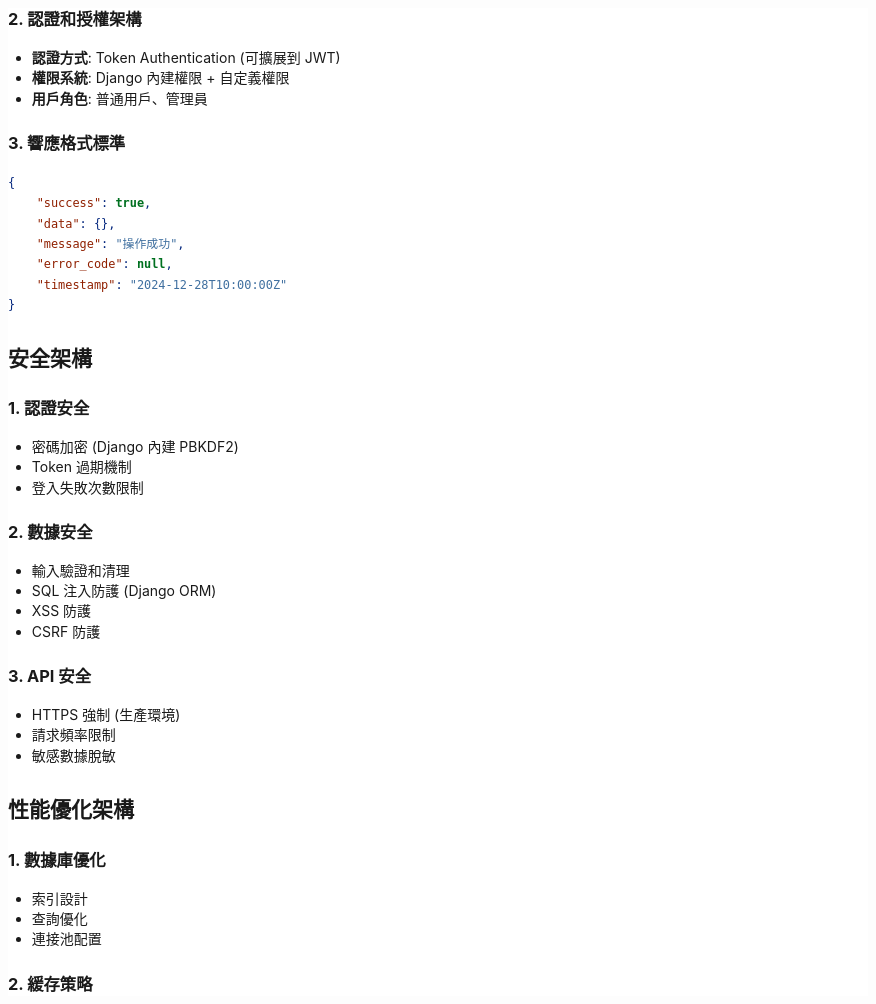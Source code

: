 ```text
```

### 2. 認證和授權架構

- **認證方式**: Token Authentication (可擴展到 JWT)
- **權限系統**: Django 內建權限 + 自定義權限
- **用戶角色**: 普通用戶、管理員

### 3. 響應格式標準

```json
{
    "success": true,
    "data": {},
    "message": "操作成功",
    "error_code": null,
    "timestamp": "2024-12-28T10:00:00Z"
}
```

## 安全架構

### 1. 認證安全

- 密碼加密 (Django 內建 PBKDF2)
- Token 過期機制
- 登入失敗次數限制

### 2. 數據安全

- 輸入驗證和清理
- SQL 注入防護 (Django ORM)
- XSS 防護
- CSRF 防護

### 3. API 安全

- HTTPS 強制 (生產環境)
- 請求頻率限制
- 敏感數據脫敏

## 性能優化架構

### 1. 數據庫優化

- 索引設計
- 查詢優化
- 連接池配置

### 2. 緩存策略
